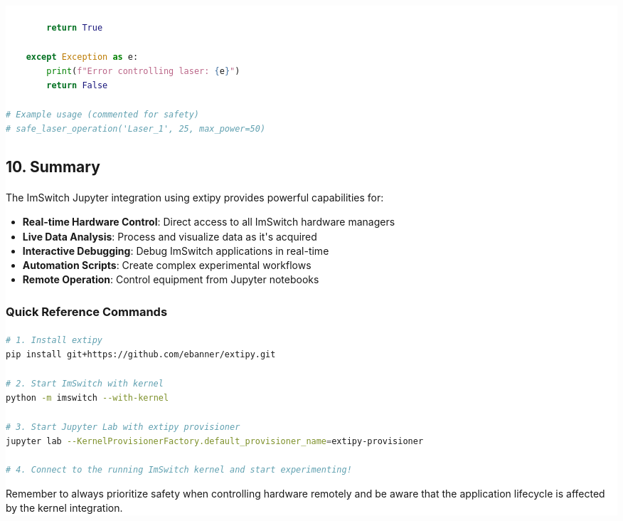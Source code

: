 ```python
        
        return True
        
    except Exception as e:
        print(f"Error controlling laser: {e}")
        return False

# Example usage (commented for safety)
# safe_laser_operation('Laser_1', 25, max_power=50)
```

## 10. Summary

The ImSwitch Jupyter integration using extipy provides powerful capabilities for:

- **Real-time Hardware Control**: Direct access to all ImSwitch hardware managers
- **Live Data Analysis**: Process and visualize data as it's acquired
- **Interactive Debugging**: Debug ImSwitch applications in real-time
- **Automation Scripts**: Create complex experimental workflows
- **Remote Operation**: Control equipment from Jupyter notebooks

### Quick Reference Commands

```bash
# 1. Install extipy
pip install git+https://github.com/ebanner/extipy.git

# 2. Start ImSwitch with kernel
python -m imswitch --with-kernel

# 3. Start Jupyter Lab with extipy provisioner
jupyter lab --KernelProvisionerFactory.default_provisioner_name=extipy-provisioner

# 4. Connect to the running ImSwitch kernel and start experimenting!
```

Remember to always prioritize safety when controlling hardware remotely and be aware that the application lifecycle is affected by the kernel integration.
